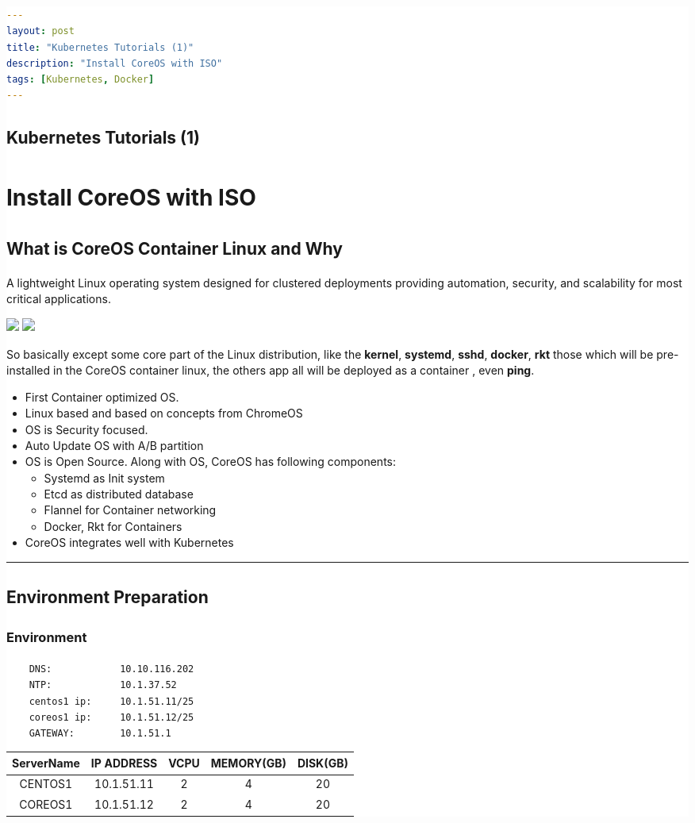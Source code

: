 ```yaml
---
layout: post
title: "Kubernetes Tutorials (1)"
description: "Install CoreOS with ISO"
tags: [Kubernetes, Docker]
---
```


## Kubernetes Tutorials (1)

# Install CoreOS with ISO

## What is CoreOS Container Linux and Why
A lightweight Linux operating system designed for clustered deployments providing automation, security, and scalability for most critical applications.

<img src="https://coreos.com/assets/images/svg/distro1.svg" width="500">
<img src="https://coreos.com/assets/images/svg/distro2.svg" width="500">

So basically except some core part of the Linux distribution, like the **kernel**, **systemd**, **sshd**, **docker**, **rkt** those which will be pre-installed in the CoreOS container linux, the others app all will be deployed as a container , even **ping**.

- First Container optimized OS.
- Linux based and based on concepts from ChromeOS
- OS is Security focused.
- Auto Update OS with A/B partition
- OS is Open Source. Along with OS, CoreOS has following components:
  - Systemd as Init system
  - Etcd as distributed database
  - Flannel for Container networking 
  - Docker, Rkt for Containers
- CoreOS integrates well with Kubernetes
___
## Environment Preparation 

### Environment

        DNS:            10.10.116.202
        NTP:            10.1.37.52
        centos1 ip:     10.1.51.11/25
        coreos1 ip:     10.1.51.12/25
        GATEWAY:        10.1.51.1        


|       ServerName     |    IP ADDRESS    |     VCPU      |     MEMORY(GB)      |     DISK(GB)      |
|:--------------------:|:----------------:|:-------------:|:-------------------:|:-----------------:|
|   CENTOS1       |   10.1.51.11 |      2        |       4           |        20        |
|   COREOS1       |   10.1.51.12 |      2        |        4           |        20        |
